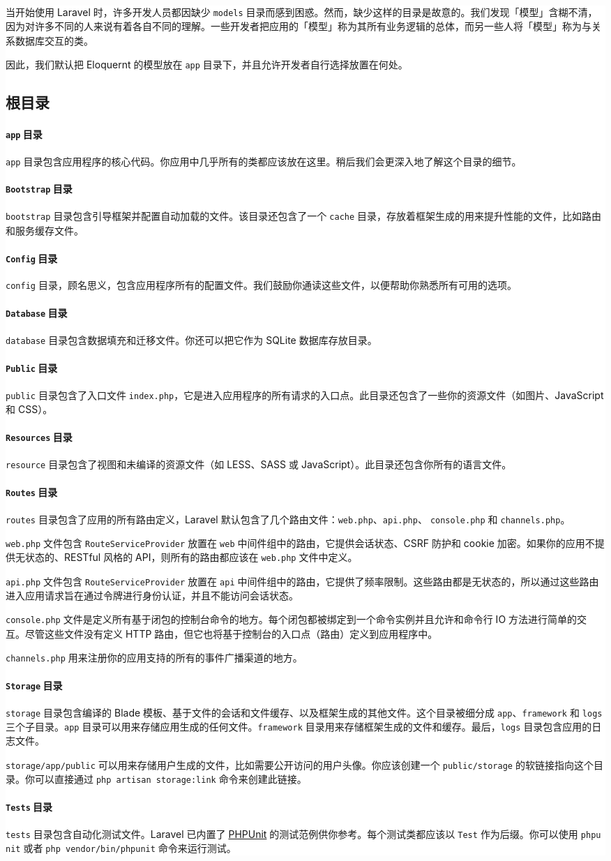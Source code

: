 当开始使用 Laravel 时，许多开发人员都因缺少 `models` 目录而感到困惑。然而，缺少这样的目录是故意的。我们发现「模型」含糊不清，因为对许多不同的人来说有着各自不同的理解。一些开发者把应用的「模型」称为其所有业务逻辑的总体，而另一些人将「模型」称为与关系数据库交互的类。

因此，我们默认把 Eloquernt 的模型放在 `app` 目录下，并且允许开发者自行选择放置在何处。

## 根目录

#### `app` 目录

`app` 目录包含应用程序的核心代码。你应用中几乎所有的类都应该放在这里。稍后我们会更深入地了解这个目录的细节。

#### `Bootstrap` 目录

`bootstrap` 目录包含引导框架并配置自动加载的文件。该目录还包含了一个 `cache` 目录，存放着框架生成的用来提升性能的文件，比如路由和服务缓存文件。

#### `Config` 目录

`config` 目录，顾名思义，包含应用程序所有的配置文件。我们鼓励你通读这些文件，以便帮助你熟悉所有可用的选项。

#### `Database` 目录

`database` 目录包含数据填充和迁移文件。你还可以把它作为 SQLite 数据库存放目录。

#### `Public` 目录

`public` 目录包含了入口文件 `index.php`，它是进入应用程序的所有请求的入口点。此目录还包含了一些你的资源文件（如图片、JavaScript 和 CSS）。

#### `Resources` 目录

`resource` 目录包含了视图和未编译的资源文件（如 LESS、SASS 或 JavaScript）。此目录还包含你所有的语言文件。

#### `Routes` 目录

`routes` 目录包含了应用的所有路由定义，Laravel 默认包含了几个路由文件：`web.php`、`api.php`、 `console.php` 和 `channels.php`。

`web.php` 文件包含 `RouteServiceProvider` 放置在 `web` 中间件组中的路由，它提供会话状态、CSRF 防护和 cookie 加密。如果你的应用不提供无状态的、RESTful 风格的 API，则所有的路由都应该在 `web.php` 文件中定义。

`api.php` 文件包含 `RouteServiceProvider` 放置在 `api` 中间件组中的路由，它提供了频率限制。这些路由都是无状态的，所以通过这些路由进入应用请求旨在通过令牌进行身份认证，并且不能访问会话状态。

`console.php` 文件是定义所有基于闭包的控制台命令的地方。每个闭包都被绑定到一个命令实例并且允许和命令行 IO 方法进行简单的交互。尽管这些文件没有定义 HTTP 路由，但它也将基于控制台的入口点（路由）定义到应用程序中。

`channels.php` 用来注册你的应用支持的所有的事件广播渠道的地方。

#### `Storage` 目录

`storage` 目录包含编译的 Blade 模板、基于文件的会话和文件缓存、以及框架生成的其他文件。这个目录被细分成 `app`、`framework` 和 `logs` 三个子目录。`app` 目录可以用来存储应用生成的任何文件。`framework` 目录用来存储框架生成的文件和缓存。最后，`logs` 目录包含应用的日志文件。

`storage/app/public` 可以用来存储用户生成的文件，比如需要公开访问的用户头像。你应该创建一个 `public/storage` 的软链接指向这个目录。你可以直接通过 `php artisan storage:link` 命令来创建此链接。

#### `Tests` 目录

`tests` 目录包含自动化测试文件。Laravel 已内置了 [PHPUnit](https://phpunit.de/) 的测试范例供你参考。每个测试类都应该以 `Test` 作为后缀。你可以使用 `phpunit` 或者 `php vendor/bin/phpunit` 命令来运行测试。
